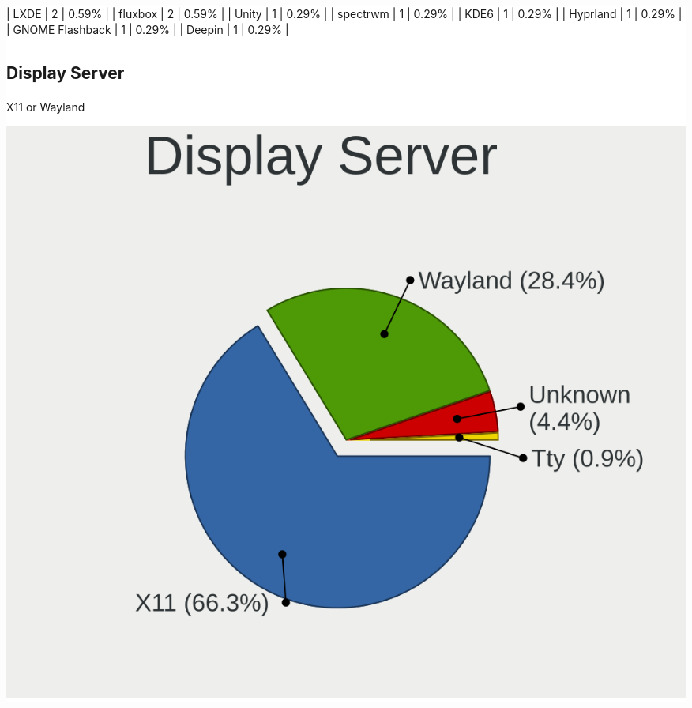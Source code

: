 | LXDE            | 2         | 0.59%   |
| fluxbox         | 2         | 0.59%   |
| Unity           | 1         | 0.29%   |
| spectrwm        | 1         | 0.29%   |
| KDE6            | 1         | 0.29%   |
| Hyprland        | 1         | 0.29%   |
| GNOME Flashback | 1         | 0.29%   |
| Deepin          | 1         | 0.29%   |

Display Server
--------------

X11 or Wayland

![Display Server](./images/pie_chart/os_display_server.svg)
